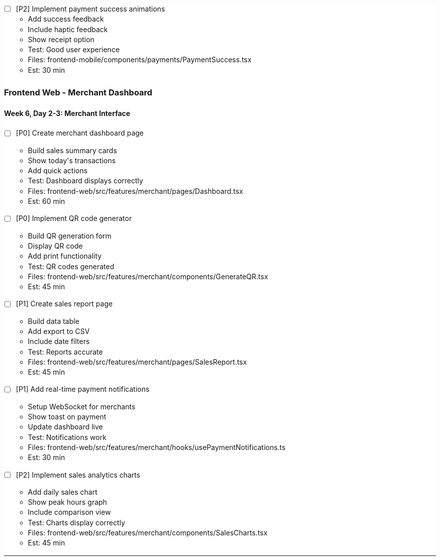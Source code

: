 - [ ] [P2] Implement payment success animations
  - Add success feedback
  - Include haptic feedback
  - Show receipt option
  - Test: Good user experience
  - Files: frontend-mobile/components/payments/PaymentSuccess.tsx
  - Est: 30 min

### Frontend Web - Merchant Dashboard

#### Week 6, Day 2-3: Merchant Interface

- [ ] [P0] Create merchant dashboard page

  - Build sales summary cards
  - Show today's transactions
  - Add quick actions
  - Test: Dashboard displays correctly
  - Files: frontend-web/src/features/merchant/pages/Dashboard.tsx
  - Est: 60 min

- [ ] [P0] Implement QR code generator

  - Build QR generation form
  - Display QR code
  - Add print functionality
  - Test: QR codes generated
  - Files: frontend-web/src/features/merchant/components/GenerateQR.tsx
  - Est: 45 min

- [ ] [P1] Create sales report page

  - Build data table
  - Add export to CSV
  - Include date filters
  - Test: Reports accurate
  - Files: frontend-web/src/features/merchant/pages/SalesReport.tsx
  - Est: 45 min

- [ ] [P1] Add real-time payment notifications

  - Setup WebSocket for merchants
  - Show toast on payment
  - Update dashboard live
  - Test: Notifications work
  - Files: frontend-web/src/features/merchant/hooks/usePaymentNotifications.ts
  - Est: 30 min

- [ ] [P2] Implement sales analytics charts
  - Add daily sales chart
  - Show peak hours graph
  - Include comparison view
  - Test: Charts display correctly
  - Files: frontend-web/src/features/merchant/components/SalesCharts.tsx
  - Est: 45 min

---